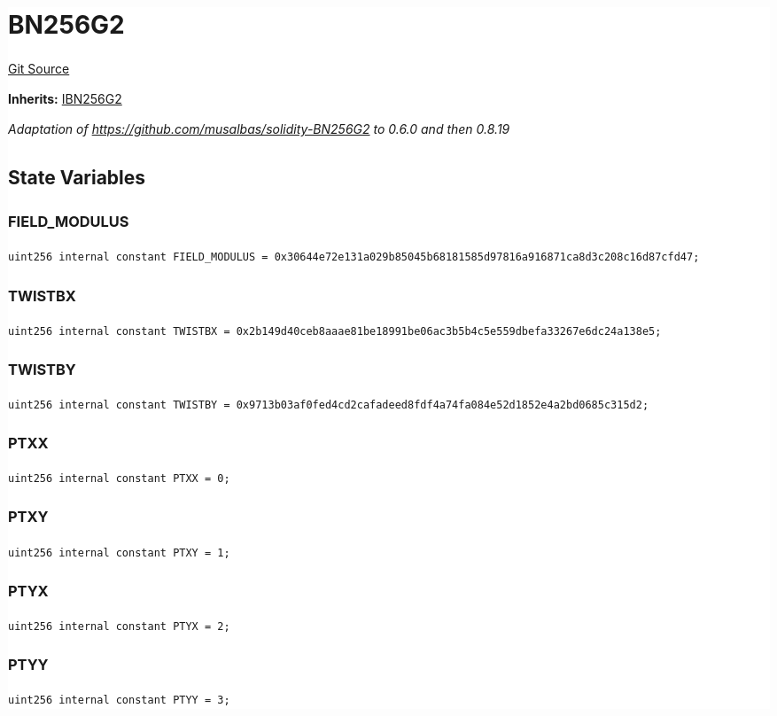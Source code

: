 # BN256G2

[Git Source](https://github.com/Eoracle/target-contracts/blob/ad9e9f7d406e96d8227780565e0953208bab6e55/src/common/BN256G2.sol)

**Inherits:** [IBN256G2](/src/interfaces/IBN256G2.sol/interface.IBN256G2.md)

_Adaptation of https://github.com/musalbas/solidity-BN256G2 to 0.6.0 and then 0.8.19_

## State Variables

### FIELD_MODULUS

```solidity
uint256 internal constant FIELD_MODULUS = 0x30644e72e131a029b85045b68181585d97816a916871ca8d3c208c16d87cfd47;
```

### TWISTBX

```solidity
uint256 internal constant TWISTBX = 0x2b149d40ceb8aaae81be18991be06ac3b5b4c5e559dbefa33267e6dc24a138e5;
```

### TWISTBY

```solidity
uint256 internal constant TWISTBY = 0x9713b03af0fed4cd2cafadeed8fdf4a74fa084e52d1852e4a2bd0685c315d2;
```

### PTXX

```solidity
uint256 internal constant PTXX = 0;
```

### PTXY

```solidity
uint256 internal constant PTXY = 1;
```

### PTYX

```solidity
uint256 internal constant PTYX = 2;
```

### PTYY

```solidity
uint256 internal constant PTYY = 3;
```
